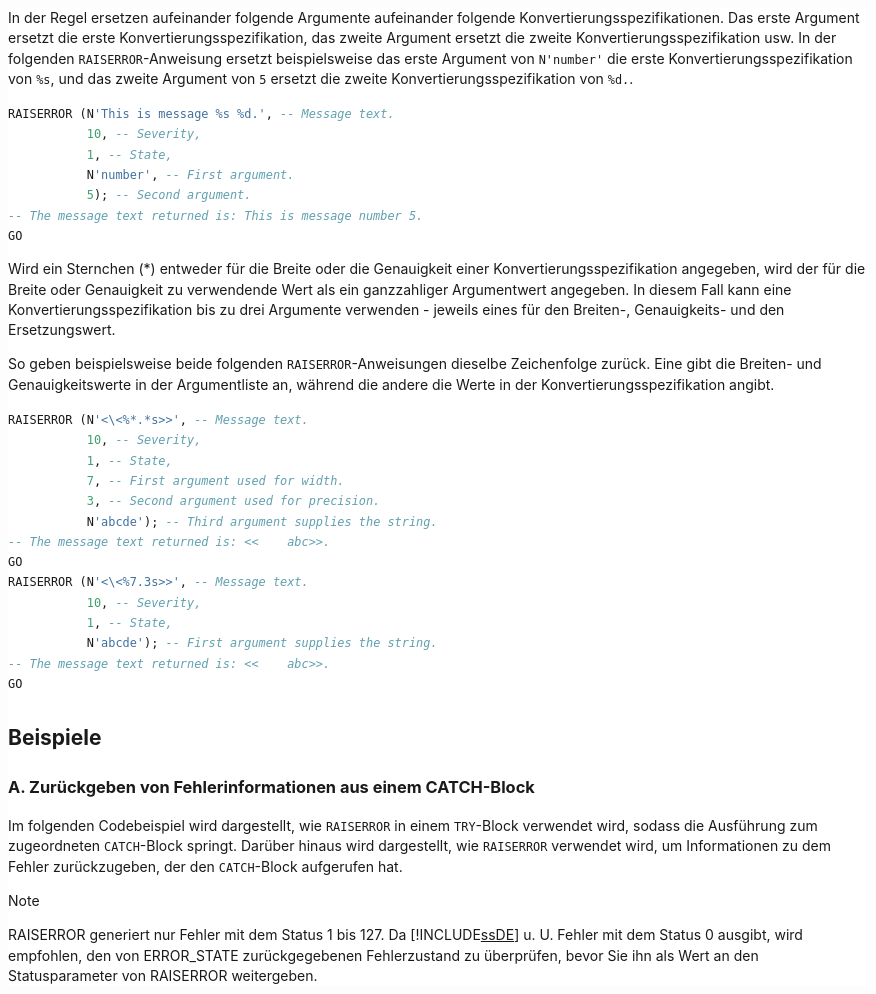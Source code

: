  In der Regel ersetzen aufeinander folgende Argumente aufeinander folgende Konvertierungsspezifikationen. Das erste Argument ersetzt die erste Konvertierungsspezifikation, das zweite Argument ersetzt die zweite Konvertierungsspezifikation usw. In der folgenden `RAISERROR`-Anweisung ersetzt beispielsweise das erste Argument von `N'number'` die erste Konvertierungsspezifikation von `%s`, und das zweite Argument von `5` ersetzt die zweite Konvertierungsspezifikation von `%d.`.  
  
```sql  
RAISERROR (N'This is message %s %d.', -- Message text.  
           10, -- Severity,  
           1, -- State,  
           N'number', -- First argument.  
           5); -- Second argument.  
-- The message text returned is: This is message number 5.  
GO  
```  
  
 Wird ein Sternchen (*) entweder für die Breite oder die Genauigkeit einer Konvertierungsspezifikation angegeben, wird der für die Breite oder Genauigkeit zu verwendende Wert als ein ganzzahliger Argumentwert angegeben. In diesem Fall kann eine Konvertierungsspezifikation bis zu drei Argumente verwenden - jeweils eines für den Breiten-, Genauigkeits- und den Ersetzungswert.  
  
 So geben beispielsweise beide folgenden `RAISERROR`-Anweisungen dieselbe Zeichenfolge zurück. Eine gibt die Breiten- und Genauigkeitswerte in der Argumentliste an, während die andere die Werte in der Konvertierungsspezifikation angibt.  
  
```sql  
RAISERROR (N'<\<%*.*s>>', -- Message text.  
           10, -- Severity,  
           1, -- State,  
           7, -- First argument used for width.  
           3, -- Second argument used for precision.  
           N'abcde'); -- Third argument supplies the string.  
-- The message text returned is: <<    abc>>.  
GO  
RAISERROR (N'<\<%7.3s>>', -- Message text.  
           10, -- Severity,  
           1, -- State,  
           N'abcde'); -- First argument supplies the string.  
-- The message text returned is: <<    abc>>.  
GO  
```  
  
## <a name="examples"></a>Beispiele  
  
### <a name="a-returning-error-information-from-a-catch-block"></a>A. Zurückgeben von Fehlerinformationen aus einem CATCH-Block  
 Im folgenden Codebeispiel wird dargestellt, wie `RAISERROR` in einem `TRY`-Block verwendet wird, sodass die Ausführung zum zugeordneten `CATCH`-Block springt. Darüber hinaus wird dargestellt, wie `RAISERROR` verwendet wird, um Informationen zu dem Fehler zurückzugeben, der den `CATCH`-Block aufgerufen hat.  
  
> [!NOTE]  
>  RAISERROR generiert nur Fehler mit dem Status 1 bis 127. Da [!INCLUDE[ssDE](../../includes/ssde-md.md)] u. U. Fehler mit dem Status 0 ausgibt, wird empfohlen, den von ERROR_STATE zurückgegebenen Fehlerzustand zu überprüfen, bevor Sie ihn als Wert an den Statusparameter von RAISERROR weitergeben.  
  